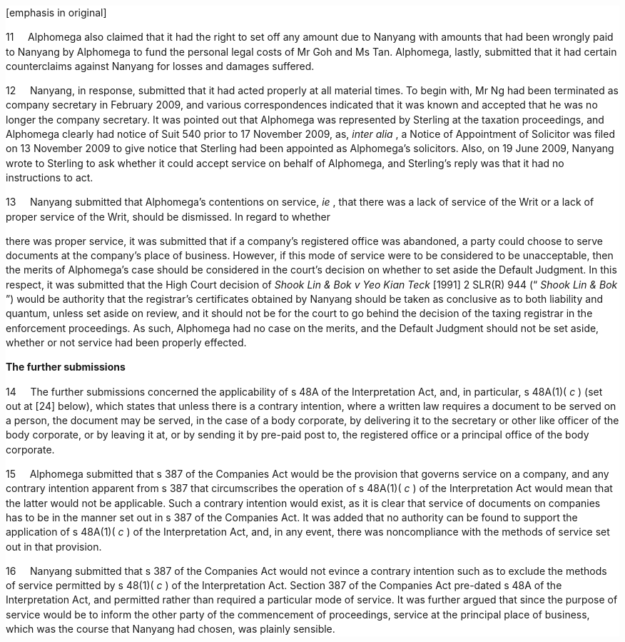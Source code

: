  [emphasis in original] 

11     Alphomega also claimed that it had the right to set off any amount due to Nanyang with amounts that had been wrongly paid to Nanyang by Alphomega to fund the personal legal costs of Mr Goh and Ms Tan. Alphomega, lastly, submitted that it had certain counterclaims against Nanyang for losses and damages suffered. 

12     Nanyang, in response, submitted that it had acted properly at all material times. To begin with, Mr Ng had been terminated as company secretary in February 2009, and various correspondences indicated that it was known and accepted that he was no longer the company secretary. It was pointed out that Alphomega was represented by Sterling at the taxation proceedings, and Alphomega clearly had notice of Suit 540 prior to 17 November 2009, as, _inter alia_ , a Notice of Appointment of Solicitor was filed on 13 November 2009 to give notice that Sterling had been appointed as Alphomega’s solicitors. Also, on 19 June 2009, Nanyang wrote to Sterling to ask whether it could accept service on behalf of Alphomega, and Sterling’s reply was that it had no instructions to act. 

13     Nanyang submitted that Alphomega’s contentions on service, _ie_ , that there was a lack of service of the Writ or a lack of proper service of the Writ, should be dismissed. In regard to whether 


there was proper service, it was submitted that if a company’s registered office was abandoned, a party could choose to serve documents at the company’s place of business. However, if this mode of service were to be considered to be unacceptable, then the merits of Alphomega’s case should be considered in the court’s decision on whether to set aside the Default Judgment. In this respect, it was submitted that the High Court decision of _Shook Lin & Bok v Yeo Kian Teck_ <span class="citation">[1991] 2 SLR(R) 944</span> (“ _Shook Lin & Bok_ ”) would be authority that the registrar’s certificates obtained by Nanyang should be taken as conclusive as to both liability and quantum, unless set aside on review, and it should not be for the court to go behind the decision of the taxing registrar in the enforcement proceedings. As such, Alphomega had no case on the merits, and the Default Judgment should not be set aside, whether or not service had been properly effected. 

**The further submissions** 

14     The further submissions concerned the applicability of s 48A of the Interpretation Act, and, in particular, s 48A(1)( _c_ ) (set out at [24] below), which states that unless there is a contrary intention, where a written law requires a document to be served on a person, the document may be served, in the case of a body corporate, by delivering it to the secretary or other like officer of the body corporate, or by leaving it at, or by sending it by pre-paid post to, the registered office or a principal office of the body corporate. 

15     Alphomega submitted that s 387 of the Companies Act would be the provision that governs service on a company, and any contrary intention apparent from s 387 that circumscribes the operation of s 48A(1)( _c_ ) of the Interpretation Act would mean that the latter would not be applicable. Such a contrary intention would exist, as it is clear that service of documents on companies has to be in the manner set out in s 387 of the Companies Act. It was added that no authority can be found to support the application of s 48A(1)( _c_ ) of the Interpretation Act, and, in any event, there was noncompliance with the methods of service set out in that provision. 

16     Nanyang submitted that s 387 of the Companies Act would not evince a contrary intention such as to exclude the methods of service permitted by s 48(1)( _c_ ) of the Interpretation Act. Section 387 of the Companies Act pre-dated s 48A of the Interpretation Act, and permitted rather than required a particular mode of service. It was further argued that since the purpose of service would be to inform the other party of the commencement of proceedings, service at the principal place of business, which was the course that Nanyang had chosen, was plainly sensible. 
